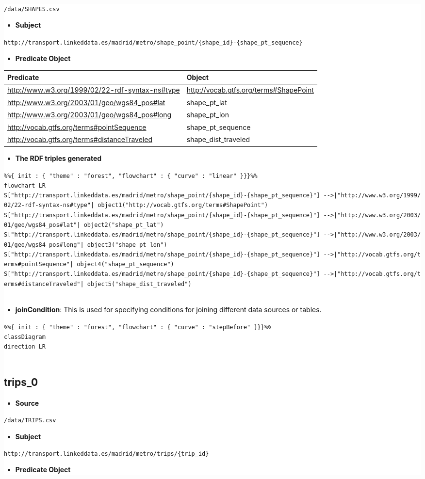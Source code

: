 ```bash
/data/SHAPES.csv

``` 
- **Subject**
```bash
http://transport.linkeddata.es/madrid/metro/shape_point/{shape_id}-{shape_pt_sequence}

``` 
- **Predicate Object**

| Predicate | Object |
|:----------|:-------|
| http://www.w3.org/1999/02/22-rdf-syntax-ns#type | http://vocab.gtfs.org/terms#ShapePoint |
| http://www.w3.org/2003/01/geo/wgs84_pos#lat | shape_pt_lat |
| http://www.w3.org/2003/01/geo/wgs84_pos#long | shape_pt_lon |
| http://vocab.gtfs.org/terms#pointSequence | shape_pt_sequence |
| http://vocab.gtfs.org/terms#distanceTraveled | shape_dist_traveled |
- **The RDF triples generated**
```mermaid
%%{ init : { "theme" : "forest", "flowchart" : { "curve" : "linear" }}}%%
flowchart LR
S["http://transport.linkeddata.es/madrid/metro/shape_point/{shape_id}-{shape_pt_sequence}"] -->|"http://www.w3.org/1999/02/22-rdf-syntax-ns#type"| object1("http://vocab.gtfs.org/terms#ShapePoint")
S["http://transport.linkeddata.es/madrid/metro/shape_point/{shape_id}-{shape_pt_sequence}"] -->|"http://www.w3.org/2003/01/geo/wgs84_pos#lat"| object2("shape_pt_lat")
S["http://transport.linkeddata.es/madrid/metro/shape_point/{shape_id}-{shape_pt_sequence}"] -->|"http://www.w3.org/2003/01/geo/wgs84_pos#long"| object3("shape_pt_lon")
S["http://transport.linkeddata.es/madrid/metro/shape_point/{shape_id}-{shape_pt_sequence}"] -->|"http://vocab.gtfs.org/terms#pointSequence"| object4("shape_pt_sequence")
S["http://transport.linkeddata.es/madrid/metro/shape_point/{shape_id}-{shape_pt_sequence}"] -->|"http://vocab.gtfs.org/terms#distanceTraveled"| object5("shape_dist_traveled")
    
``` 
- **joinCondition**: This is used for specifying conditions for joining different data sources or tables.
```mermaid
%%{ init : { "theme" : "forest", "flowchart" : { "curve" : "stepBefore" }}}%%
classDiagram
direction LR
   
``` 
## trips_0
- **Source**

```bash
/data/TRIPS.csv

``` 
- **Subject**
```bash
http://transport.linkeddata.es/madrid/metro/trips/{trip_id}

``` 
- **Predicate Object**
